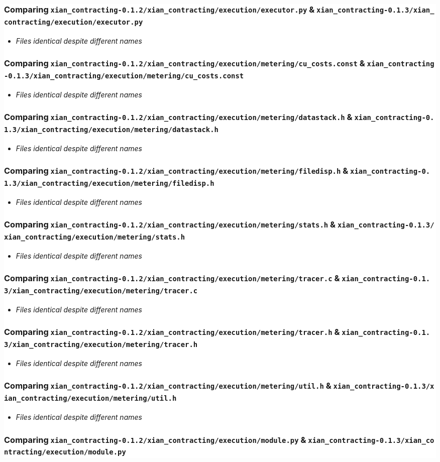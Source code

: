 ### Comparing `xian_contracting-0.1.2/xian_contracting/execution/executor.py` & `xian_contracting-0.1.3/xian_contracting/execution/executor.py`

 * *Files identical despite different names*

### Comparing `xian_contracting-0.1.2/xian_contracting/execution/metering/cu_costs.const` & `xian_contracting-0.1.3/xian_contracting/execution/metering/cu_costs.const`

 * *Files identical despite different names*

### Comparing `xian_contracting-0.1.2/xian_contracting/execution/metering/datastack.h` & `xian_contracting-0.1.3/xian_contracting/execution/metering/datastack.h`

 * *Files identical despite different names*

### Comparing `xian_contracting-0.1.2/xian_contracting/execution/metering/filedisp.h` & `xian_contracting-0.1.3/xian_contracting/execution/metering/filedisp.h`

 * *Files identical despite different names*

### Comparing `xian_contracting-0.1.2/xian_contracting/execution/metering/stats.h` & `xian_contracting-0.1.3/xian_contracting/execution/metering/stats.h`

 * *Files identical despite different names*

### Comparing `xian_contracting-0.1.2/xian_contracting/execution/metering/tracer.c` & `xian_contracting-0.1.3/xian_contracting/execution/metering/tracer.c`

 * *Files identical despite different names*

### Comparing `xian_contracting-0.1.2/xian_contracting/execution/metering/tracer.h` & `xian_contracting-0.1.3/xian_contracting/execution/metering/tracer.h`

 * *Files identical despite different names*

### Comparing `xian_contracting-0.1.2/xian_contracting/execution/metering/util.h` & `xian_contracting-0.1.3/xian_contracting/execution/metering/util.h`

 * *Files identical despite different names*

### Comparing `xian_contracting-0.1.2/xian_contracting/execution/module.py` & `xian_contracting-0.1.3/xian_contracting/execution/module.py`
